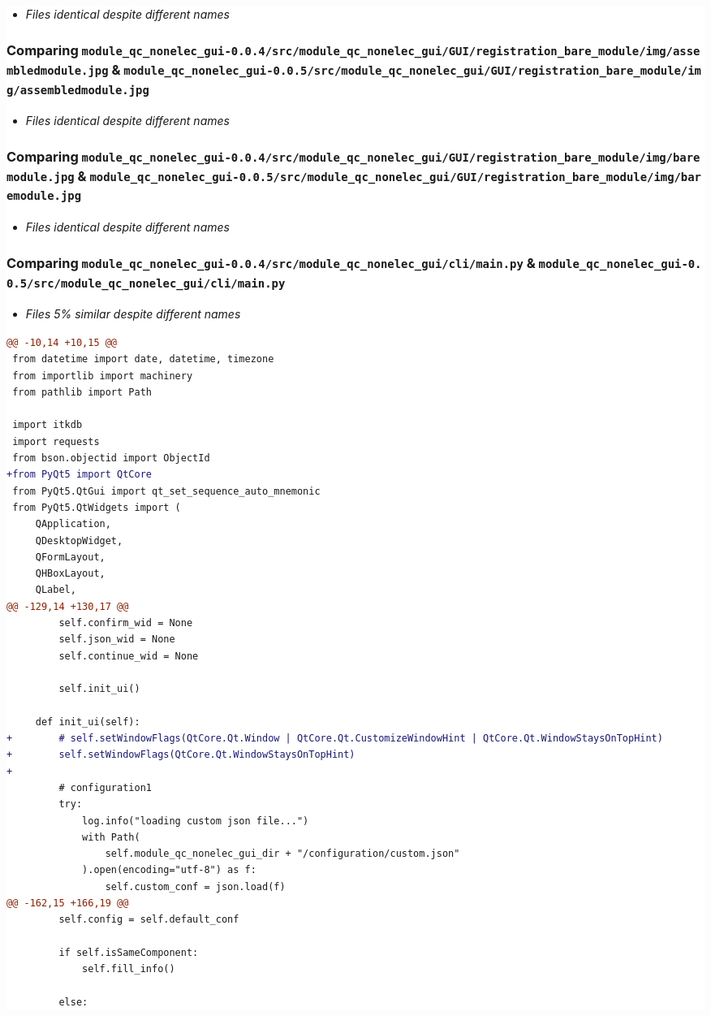  * *Files identical despite different names*

### Comparing `module_qc_nonelec_gui-0.0.4/src/module_qc_nonelec_gui/GUI/registration_bare_module/img/assembledmodule.jpg` & `module_qc_nonelec_gui-0.0.5/src/module_qc_nonelec_gui/GUI/registration_bare_module/img/assembledmodule.jpg`

 * *Files identical despite different names*

### Comparing `module_qc_nonelec_gui-0.0.4/src/module_qc_nonelec_gui/GUI/registration_bare_module/img/baremodule.jpg` & `module_qc_nonelec_gui-0.0.5/src/module_qc_nonelec_gui/GUI/registration_bare_module/img/baremodule.jpg`

 * *Files identical despite different names*

### Comparing `module_qc_nonelec_gui-0.0.4/src/module_qc_nonelec_gui/cli/main.py` & `module_qc_nonelec_gui-0.0.5/src/module_qc_nonelec_gui/cli/main.py`

 * *Files 5% similar despite different names*

```diff
@@ -10,14 +10,15 @@
 from datetime import date, datetime, timezone
 from importlib import machinery
 from pathlib import Path
 
 import itkdb
 import requests
 from bson.objectid import ObjectId
+from PyQt5 import QtCore
 from PyQt5.QtGui import qt_set_sequence_auto_mnemonic
 from PyQt5.QtWidgets import (
     QApplication,
     QDesktopWidget,
     QFormLayout,
     QHBoxLayout,
     QLabel,
@@ -129,14 +130,17 @@
         self.confirm_wid = None
         self.json_wid = None
         self.continue_wid = None
 
         self.init_ui()
 
     def init_ui(self):
+        # self.setWindowFlags(QtCore.Qt.Window | QtCore.Qt.CustomizeWindowHint | QtCore.Qt.WindowStaysOnTopHint)
+        self.setWindowFlags(QtCore.Qt.WindowStaysOnTopHint)
+
         # configuration1
         try:
             log.info("loading custom json file...")
             with Path(
                 self.module_qc_nonelec_gui_dir + "/configuration/custom.json"
             ).open(encoding="utf-8") as f:
                 self.custom_conf = json.load(f)
@@ -162,15 +166,19 @@
         self.config = self.default_conf
 
         if self.isSameComponent:
             self.fill_info()
 
         else:
```